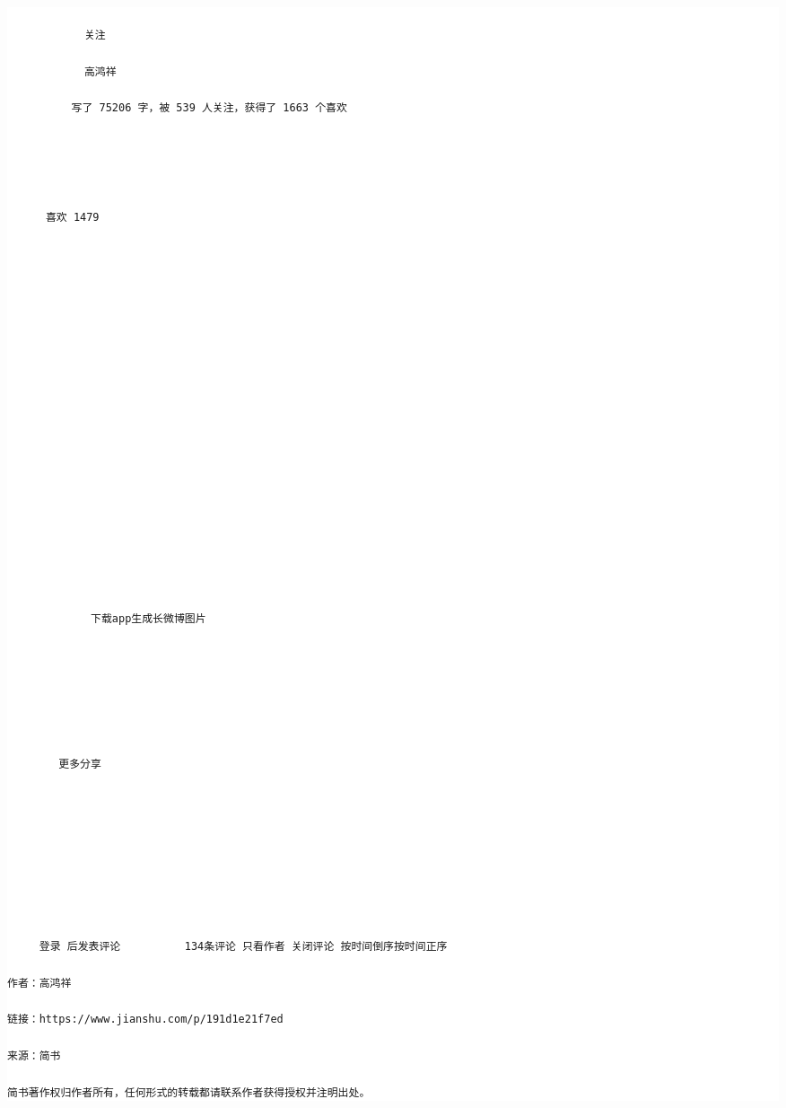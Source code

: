 ```)

            关注

            高鸿祥

          写了 75206 字，被 539 人关注，获得了 1663 个喜欢

        

    

      喜欢 1479 

      

        

          

        

        

          

        

        

            

             

             下载app生成长微博图片

             

          

        

        更多分享

      

    

    

    

     登录 后发表评论          134条评论 只看作者 关闭评论 按时间倒序按时间正序

作者：高鸿祥

链接：https://www.jianshu.com/p/191d1e21f7ed

来源：简书

简书著作权归作者所有，任何形式的转载都请联系作者获得授权并注明出处。